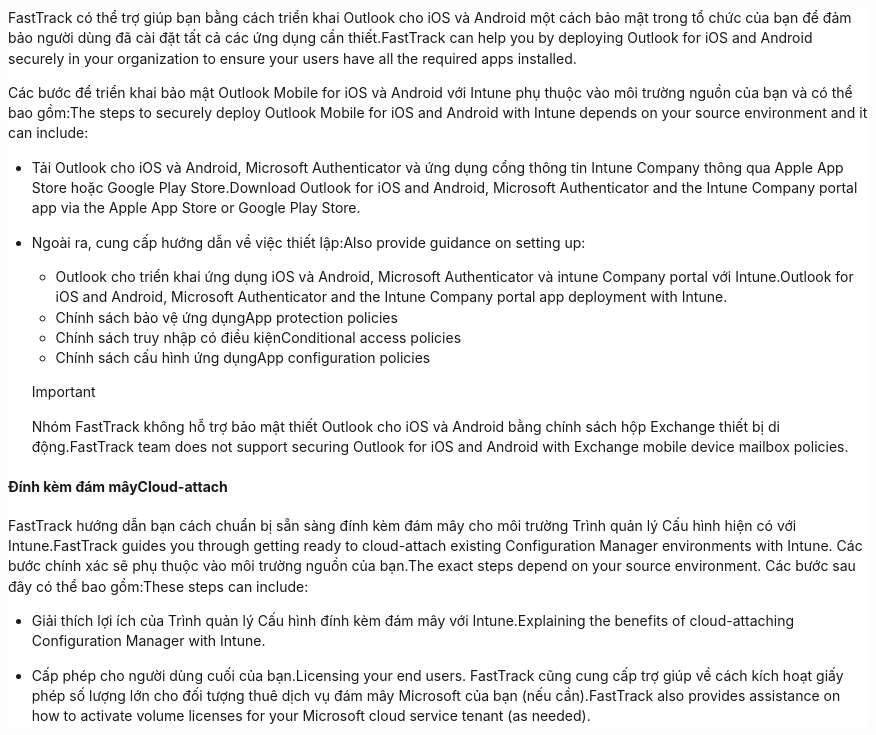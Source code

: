 <span data-ttu-id="31ae1-223">FastTrack có thể trợ giúp bạn bằng cách triển khai Outlook cho iOS và Android một cách bảo mật trong tổ chức của bạn để đảm bảo người dùng đã cài đặt tất cả các ứng dụng cần thiết.</span><span class="sxs-lookup"><span data-stu-id="31ae1-223">FastTrack can help you by deploying Outlook for iOS and Android securely in your organization to ensure your users have all the required apps installed.</span></span>

<span data-ttu-id="31ae1-224">Các bước để triển khai bảo mật Outlook Mobile for iOS và Android với Intune phụ thuộc vào môi trường nguồn của bạn và có thể bao gồm:</span><span class="sxs-lookup"><span data-stu-id="31ae1-224">The steps to securely deploy Outlook Mobile for iOS and Android with Intune depends on your source environment and it can include:</span></span>

- <span data-ttu-id="31ae1-225">Tải Outlook cho iOS và Android, Microsoft Authenticator và ứng dụng cổng thông tin Intune Company thông qua Apple App Store hoặc Google Play Store.</span><span class="sxs-lookup"><span data-stu-id="31ae1-225">Download Outlook for iOS and Android, Microsoft Authenticator and the Intune Company portal app via the Apple App Store or Google Play Store.</span></span>
- <span data-ttu-id="31ae1-226">Ngoài ra, cung cấp hướng dẫn về việc thiết lập:</span><span class="sxs-lookup"><span data-stu-id="31ae1-226">Also provide guidance on setting up:</span></span>
    - <span data-ttu-id="31ae1-227">Outlook cho triển khai ứng dụng iOS và Android, Microsoft Authenticator và intune Company portal với Intune.</span><span class="sxs-lookup"><span data-stu-id="31ae1-227">Outlook for iOS and Android, Microsoft Authenticator and the Intune Company portal app deployment with Intune.</span></span>
    - <span data-ttu-id="31ae1-228">Chính sách bảo vệ ứng dụng</span><span class="sxs-lookup"><span data-stu-id="31ae1-228">App protection policies</span></span>
    - <span data-ttu-id="31ae1-229">Chính sách truy nhập có điều kiện</span><span class="sxs-lookup"><span data-stu-id="31ae1-229">Conditional access policies</span></span>
    - <span data-ttu-id="31ae1-230">Chính sách cấu hình ứng dụng</span><span class="sxs-lookup"><span data-stu-id="31ae1-230">App configuration policies</span></span>

    > [!IMPORTANT]
    > <span data-ttu-id="31ae1-231">Nhóm FastTrack không hỗ trợ bảo mật thiết Outlook cho iOS và Android bằng chính sách hộp Exchange thiết bị di động.</span><span class="sxs-lookup"><span data-stu-id="31ae1-231">FastTrack team does not support securing Outlook for iOS and Android with Exchange mobile device mailbox policies.</span></span>

#### <a name="cloud-attach"></a><span data-ttu-id="31ae1-232">Đính kèm đám mây</span><span class="sxs-lookup"><span data-stu-id="31ae1-232">Cloud-attach</span></span>

<span data-ttu-id="31ae1-233">FastTrack hướng dẫn bạn cách chuẩn bị sẵn sàng đính kèm đám mây cho môi trường Trình quản lý Cấu hình hiện có với Intune.</span><span class="sxs-lookup"><span data-stu-id="31ae1-233">FastTrack guides you through getting ready to cloud-attach existing Configuration Manager environments with Intune.</span></span> <span data-ttu-id="31ae1-234">Các bước chính xác sẽ phụ thuộc vào môi trường nguồn của bạn.</span><span class="sxs-lookup"><span data-stu-id="31ae1-234">The exact steps depend on your source environment.</span></span> <span data-ttu-id="31ae1-235">Các bước sau đây có thể bao gồm:</span><span class="sxs-lookup"><span data-stu-id="31ae1-235">These steps can include:</span></span>

- <span data-ttu-id="31ae1-236">Giải thích lợi ích của Trình quản lý Cấu hình đính kèm đám mây với Intune.</span><span class="sxs-lookup"><span data-stu-id="31ae1-236">Explaining the benefits of cloud-attaching Configuration Manager with Intune.</span></span>

- <span data-ttu-id="31ae1-237">Cấp phép cho người dùng cuối của bạn.</span><span class="sxs-lookup"><span data-stu-id="31ae1-237">Licensing your end users.</span></span> <span data-ttu-id="31ae1-238">FastTrack cũng cung cấp trợ giúp về cách kích hoạt giấy phép số lượng lớn cho đối tượng thuê dịch vụ đám mây Microsoft của bạn (nếu cần).</span><span class="sxs-lookup"><span data-stu-id="31ae1-238">FastTrack also provides assistance on how to activate volume licenses for your Microsoft cloud service tenant (as needed).</span></span>
